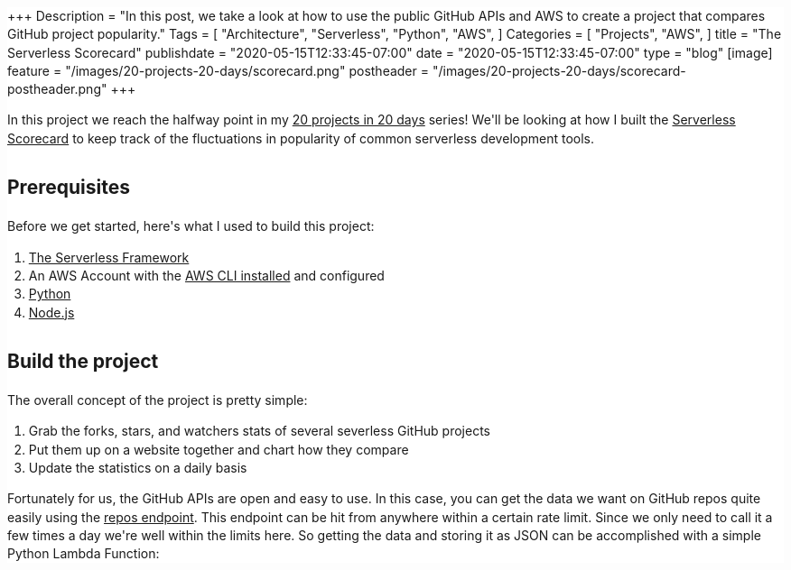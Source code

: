 +++
Description = "In this post, we take a look at how to use the public GitHub APIs and AWS to create a project that compares GitHub project popularity."
Tags = [
  "Architecture",
  "Serverless",
  "Python",
  "AWS",
]
Categories = [
  "Projects",
  "AWS",
]
title = "The Serverless Scorecard"
publishdate = "2020-05-15T12:33:45-07:00"
date = "2020-05-15T12:33:45-07:00"
type = "blog"
[image]
    feature = "/images/20-projects-20-days/scorecard.png"
    postheader = "/images/20-projects-20-days/scorecard-postheader.png"
+++


In this project we reach the halfway point in my [20 projects in 20 days](https://fernandomc.com/posts/twenty-projects-in-twenty-days/) series! We'll be looking at how I built the [Serverless Scorecard](https://serverless-scoreboard.now.sh/) to keep track of the fluctuations in popularity of common serverless development tools.



## Prerequisites

Before we get started, here's what I used to build this project:

1. [The Serverless Framework](https://serverless.com)
2. An AWS Account with the [AWS CLI installed](https://docs.aws.amazon.com/cli/latest/userguide/cli-chap-install.html) and configured
3. [Python](https://www.python.org/downloads/)
4. [Node.js](https://nodejs.org/en/)

## Build the project

The overall concept of the project is pretty simple:

1. Grab the forks, stars, and watchers stats of several severless GitHub projects
2. Put them up on a website together and chart how they compare
3. Update the statistics on a daily basis

Fortunately for us, the GitHub APIs are open and easy to use. In this case, you can get the data we want on GitHub repos quite easily using the [repos endpoint](https://developer.github.com/v3/repos/#get-a-repository). This endpoint can be hit from anywhere within a certain rate limit. Since we only need to call it a few times a day we're well within the limits here. So getting the data and storing it as JSON can be accomplished with a simple Python Lambda Function:
